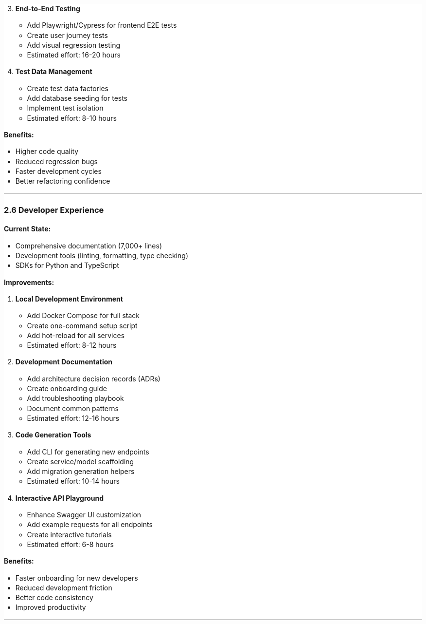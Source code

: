 3. **End-to-End Testing**
   - Add Playwright/Cypress for frontend E2E tests
   - Create user journey tests
   - Add visual regression testing
   - Estimated effort: 16-20 hours

4. **Test Data Management**
   - Create test data factories
   - Add database seeding for tests
   - Implement test isolation
   - Estimated effort: 8-10 hours

**Benefits:**
- Higher code quality
- Reduced regression bugs
- Faster development cycles
- Better refactoring confidence

---

### 2.6 Developer Experience

**Current State:**
- Comprehensive documentation (7,000+ lines)
- Development tools (linting, formatting, type checking)
- SDKs for Python and TypeScript

**Improvements:**
1. **Local Development Environment**
   - Add Docker Compose for full stack
   - Create one-command setup script
   - Add hot-reload for all services
   - Estimated effort: 8-12 hours

2. **Development Documentation**
   - Add architecture decision records (ADRs)
   - Create onboarding guide
   - Add troubleshooting playbook
   - Document common patterns
   - Estimated effort: 12-16 hours

3. **Code Generation Tools**
   - Add CLI for generating new endpoints
   - Create service/model scaffolding
   - Add migration generation helpers
   - Estimated effort: 10-14 hours

4. **Interactive API Playground**
   - Enhance Swagger UI customization
   - Add example requests for all endpoints
   - Create interactive tutorials
   - Estimated effort: 6-8 hours

**Benefits:**
- Faster onboarding for new developers
- Reduced development friction
- Better code consistency
- Improved productivity

---